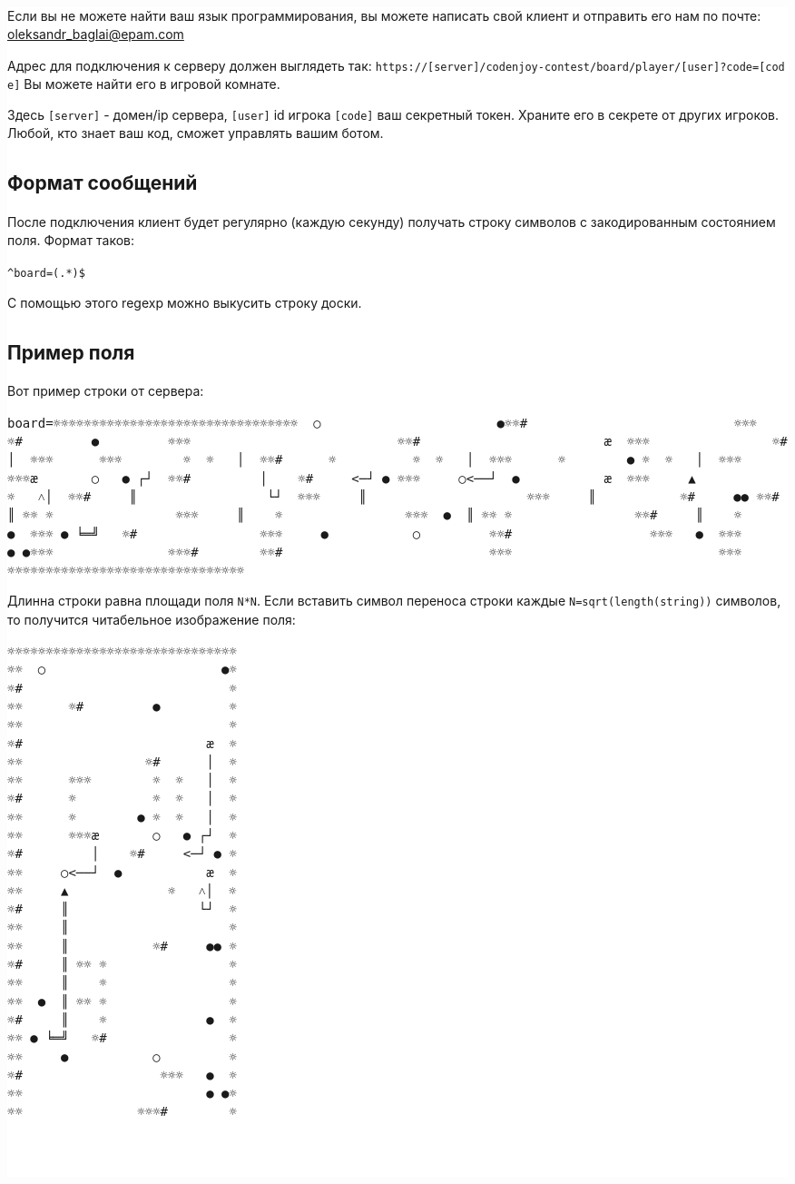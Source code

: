 Если вы не можете найти ваш язык программирования, вы можете написать 
свой клиент и отправить его нам по почте: 
[oleksandr_baglai@epam.com](mailto:oleksandr_baglai@epam.com)

Адрес для подключения к серверу должен выглядеть так:
`https://[server]/codenjoy-contest/board/player/[user]?code=[code]`
Вы можете найти его в игровой комнате. 

Здесь `[server]` - домен/ip сервера, `[user]` id игрока `[code]` ваш 
секретный токен. Храните его в секрете от других игроков. Любой, кто 
знает ваш код, сможет управлять вашим ботом. 

## Формат сообщений

После подключения клиент будет регулярно (каждую секунду) получать строку
символов с закодированным состоянием поля. Формат таков:

`^board=(.*)$`

C помощью этого regexp можно выкусить строку доски.

## Пример поля

Вот пример строки от сервера:

<pre>board=☼☼☼☼☼☼☼☼☼☼☼☼☼☼☼☼☼☼☼☼☼☼☼☼☼☼☼☼☼☼☼☼  ○                       ●☼☼#                           ☼☼☼      ☼#         ●         ☼☼☼                           ☼☼#                        æ  ☼☼☼                ☼#      │  ☼☼☼      ☼☼☼        ☼  ☼   │  ☼☼#      ☼          ☼  ☼   │  ☼☼☼      ☼        ● ☼  ☼   │  ☼☼☼      ☼☼☼æ       ○   ● ┌┘  ☼☼#         │    ☼#     <─┘ ● ☼☼☼     ○<──┘  ●           æ  ☼☼☼     ▲             ☼   ˄│  ☼☼#     ║                 └┘  ☼☼☼     ║                     ☼☼☼     ║           ☼#     ●● ☼☼#     ║ ☼☼ ☼                ☼☼☼     ║    ☼                ☼☼☼  ●  ║ ☼☼ ☼                ☼☼#     ║    ☼             ●  ☼☼☼ ● ╘═╝   ☼#                ☼☼☼     ●           ○         ☼☼#                  ☼☼☼   ●  ☼☼☼                        ● ●☼☼☼               ☼☼☼#        ☼☼#                           ☼☼☼                           ☼☼☼                           ☼☼☼☼☼☼☼☼☼☼☼☼☼☼☼☼☼☼☼☼☼☼☼☼☼☼☼☼☼☼☼</pre>

Длинна строки равна площади поля `N*N`. Если вставить символ
переноса строки каждые `N=sqrt(length(string))` символов, то
получится читабельное изображение поля:

<pre>☼☼☼☼☼☼☼☼☼☼☼☼☼☼☼☼☼☼☼☼☼☼☼☼☼☼☼☼☼☼
☼☼  ○                       ●☼
☼#                           ☼
☼☼      ☼#         ●         ☼
☼☼                           ☼
☼#                        æ  ☼
☼☼                ☼#      │  ☼
☼☼      ☼☼☼        ☼  ☼   │  ☼
☼#      ☼          ☼  ☼   │  ☼
☼☼      ☼        ● ☼  ☼   │  ☼
☼☼      ☼☼☼æ       ○   ● ┌┘  ☼
☼#         │    ☼#     <─┘ ● ☼
☼☼     ○<──┘  ●           æ  ☼
☼☼     ▲             ☼   ˄│  ☼
☼#     ║                 └┘  ☼
☼☼     ║                     ☼
☼☼     ║           ☼#     ●● ☼
☼#     ║ ☼☼ ☼                ☼
☼☼     ║    ☼                ☼
☼☼  ●  ║ ☼☼ ☼                ☼
☼#     ║    ☼             ●  ☼
☼☼ ● ╘═╝   ☼#                ☼
☼☼     ●           ○         ☼
☼#                  ☼☼☼   ●  ☼
☼☼                        ● ●☼
☼☼               ☼☼☼#        ☼